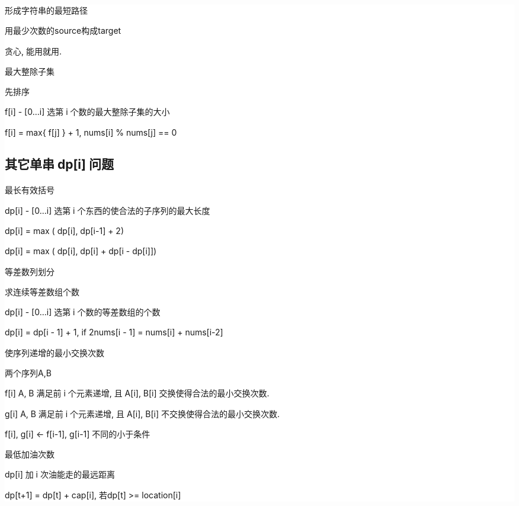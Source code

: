 形成字符串的最短路径 

用最少次数的source构成target

贪心, 能用就用.





最大整除子集

先排序

f[i] - [0...i] 选第 i 个数的最大整除子集的大小

f[i] = max{ f[j] } + 1, nums[i] % nums[j] == 0







## 其它单串 dp[i] 问题

最长有效括号

dp[i] - [0...i] 选第 i 个东西的使合法的子序列的最大长度

dp[i] = max ( dp[i], dp[i-1] + 2)

dp[i] = max ( dp[i], dp[i] + dp[i - dp[i]])





等差数列划分

求连续等差数组个数

dp[i] - [0...i] 选第 i 个数的等差数组的个数

dp[i] = dp[i - 1] + 1, if 2nums[i - 1] = nums[i] + nums[i-2]





使序列递增的最小交换次数

两个序列A,B

f[i]  A, B 满足前 i 个元素递增, 且 A[i], B[i] 交换使得合法的最小交换次数.

g[i]  A, B 满足前 i 个元素递增, 且 A[i], B[i] 不交换使得合法的最小交换次数.

f[i], g[i] <- f[i-1], g[i-1] 不同的小于条件







最低加油次数

dp[i] 加 i 次油能走的最远距离

dp[t+1] = dp[t] + cap[i], 若dp[t] >= location[i]
